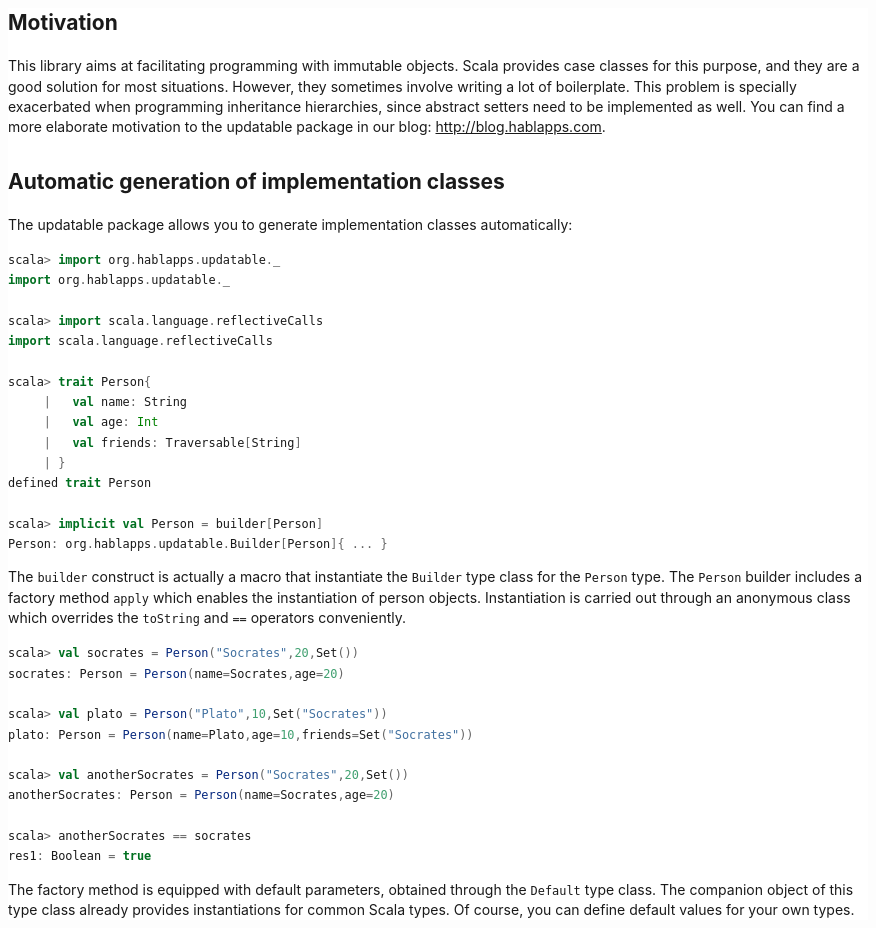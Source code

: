 ## Motivation

This library aims at facilitating programming with immutable
objects. Scala provides case classes for this purpose, and they are a
good solution for most situations. However, they sometimes involve
writing a lot of boilerplate. This problem is specially exacerbated
when programming inheritance hierarchies, since abstract setters need
to be implemented as well. You can find a more elaborate motivation to
the updatable package in our blog: http://blog.hablapps.com.

## Automatic generation of implementation classes

The updatable package allows you to generate implementation classes automatically:

```scala
scala> import org.hablapps.updatable._
import org.hablapps.updatable._

scala> import scala.language.reflectiveCalls
import scala.language.reflectiveCalls

scala> trait Person{
     |   val name: String
     |   val age: Int
     |   val friends: Traversable[String]
     | }
defined trait Person

scala> implicit val Person = builder[Person]
Person: org.hablapps.updatable.Builder[Person]{ ... }
```

The `builder` construct is actually a macro that instantiate
the `Builder` type class for the `Person` type. The `Person` builder
includes a factory method `apply` which enables the instantiation of
person objects. Instantiation is carried out through an anonymous
class which overrides the `toString` and `==` operators conveniently.

```scala
scala> val socrates = Person("Socrates",20,Set()) 
socrates: Person = Person(name=Socrates,age=20)

scala> val plato = Person("Plato",10,Set("Socrates"))
plato: Person = Person(name=Plato,age=10,friends=Set("Socrates"))

scala> val anotherSocrates = Person("Socrates",20,Set())
anotherSocrates: Person = Person(name=Socrates,age=20)

scala> anotherSocrates == socrates
res1: Boolean = true
```

The factory method is equipped with default parameters, obtained
through the `Default` type class. The companion object of this type
class already provides instantiations for common Scala types. Of
course, you can define default values for your own types.
